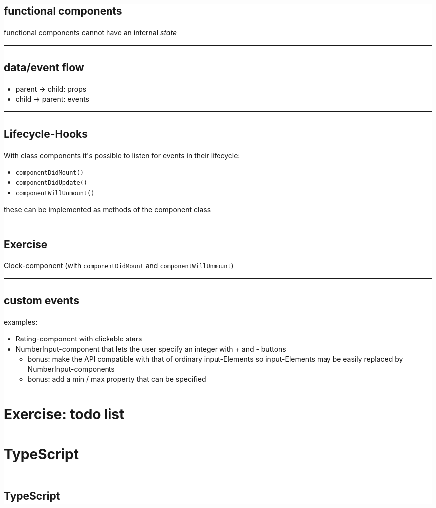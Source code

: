 
## functional components

functional components cannot have an internal _state_

---

## data/event flow

- parent → child: props
- child → parent: events

---

## Lifecycle-Hooks

With class components it's possible to listen for events in their lifecycle:

- `componentDidMount()`
- `componentDidUpdate()`
- `componentWillUnmount()`

these can be implemented as methods of the component class

---

## Exercise

Clock-component (with `componentDidMount` and `componentWillUnmount`)

---

## custom events

examples:

- Rating-component with clickable stars
- NumberInput-component that lets the user specify an integer with + and - buttons
  - bonus: make the API compatible with that of ordinary input-Elements so input-Elements may be easily replaced by NumberInput-components
  - bonus: add a min / max property that can be specified

# Exercise: todo list

# TypeScript

---

## TypeScript
